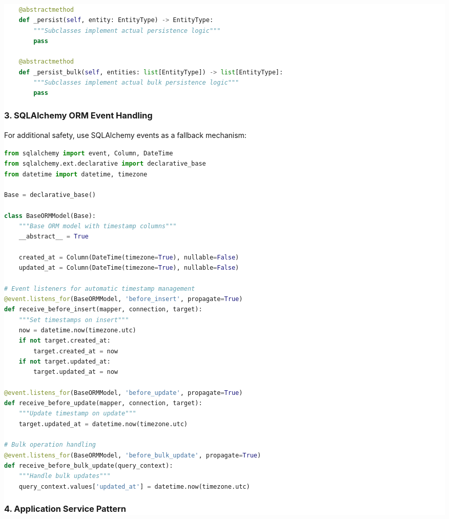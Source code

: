 ```python
    @abstractmethod
    def _persist(self, entity: EntityType) -> EntityType:
        """Subclasses implement actual persistence logic"""
        pass

    @abstractmethod
    def _persist_bulk(self, entities: list[EntityType]) -> list[EntityType]:
        """Subclasses implement actual bulk persistence logic"""
        pass
```

### 3. SQLAlchemy ORM Event Handling

For additional safety, use SQLAlchemy events as a fallback mechanism:

```python
from sqlalchemy import event, Column, DateTime
from sqlalchemy.ext.declarative import declarative_base
from datetime import datetime, timezone

Base = declarative_base()

class BaseORMModel(Base):
    """Base ORM model with timestamp columns"""
    __abstract__ = True

    created_at = Column(DateTime(timezone=True), nullable=False)
    updated_at = Column(DateTime(timezone=True), nullable=False)

# Event listeners for automatic timestamp management
@event.listens_for(BaseORMModel, 'before_insert', propagate=True)
def receive_before_insert(mapper, connection, target):
    """Set timestamps on insert"""
    now = datetime.now(timezone.utc)
    if not target.created_at:
        target.created_at = now
    if not target.updated_at:
        target.updated_at = now

@event.listens_for(BaseORMModel, 'before_update', propagate=True)
def receive_before_update(mapper, connection, target):
    """Update timestamp on update"""
    target.updated_at = datetime.now(timezone.utc)

# Bulk operation handling
@event.listens_for(BaseORMModel, 'before_bulk_update', propagate=True)
def receive_before_bulk_update(query_context):
    """Handle bulk updates"""
    query_context.values['updated_at'] = datetime.now(timezone.utc)
```

### 4. Application Service Pattern
